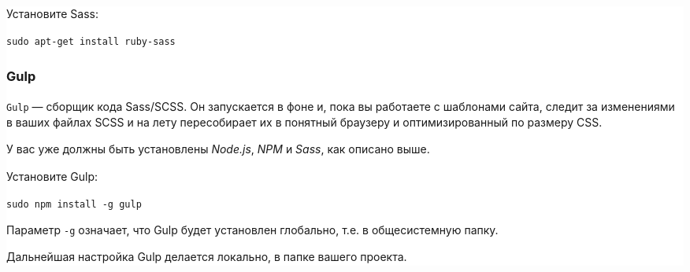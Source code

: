 Установите Sass:

    sudo apt-get install ruby-sass

### Gulp

`Gulp` — сборщик кода Sass/SCSS. Он запускается в фоне и, пока вы работаете с шаблонами сайта, следит за изменениями в ваших файлах SCSS и на лету пересобирает их в понятный браузеру и оптимизированный по размеру CSS.

У вас уже должны быть установлены *Node.js*, *NPM* и *Sass*, как описано выше.

Установите Gulp:

    sudo npm install -g gulp

Параметр `-g` означает, что Gulp будет установлен глобально, т.е. в общесистемную папку.

Дальнейшая настройка Gulp делается локально, в папке вашего проекта.
